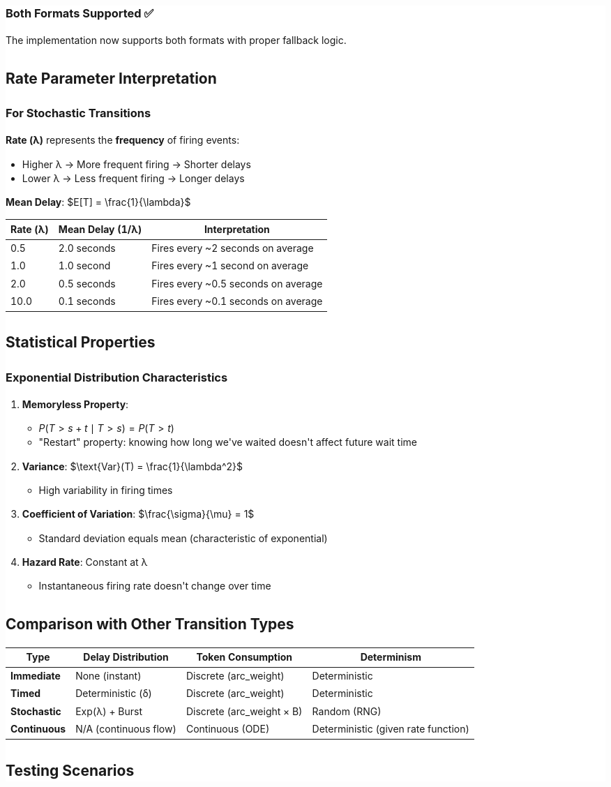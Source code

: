 ### Both Formats Supported ✅
The implementation now supports both formats with proper fallback logic.

## Rate Parameter Interpretation

### For Stochastic Transitions

**Rate (λ)** represents the **frequency** of firing events:
- Higher λ → More frequent firing → Shorter delays
- Lower λ → Less frequent firing → Longer delays

**Mean Delay**: $E[T] = \frac{1}{\lambda}$

| Rate (λ) | Mean Delay (1/λ) | Interpretation |
|----------|------------------|----------------|
| 0.5 | 2.0 seconds | Fires every ~2 seconds on average |
| 1.0 | 1.0 second | Fires every ~1 second on average |
| 2.0 | 0.5 seconds | Fires every ~0.5 seconds on average |
| 10.0 | 0.1 seconds | Fires every ~0.1 seconds on average |

## Statistical Properties

### Exponential Distribution Characteristics

1. **Memoryless Property**:
   - $P(T > s + t \mid T > s) = P(T > t)$
   - "Restart" property: knowing how long we've waited doesn't affect future wait time

2. **Variance**: $\text{Var}(T) = \frac{1}{\lambda^2}$
   - High variability in firing times

3. **Coefficient of Variation**: $\frac{\sigma}{\mu} = 1$
   - Standard deviation equals mean (characteristic of exponential)

4. **Hazard Rate**: Constant at λ
   - Instantaneous firing rate doesn't change over time

## Comparison with Other Transition Types

| Type | Delay Distribution | Token Consumption | Determinism |
|------|-------------------|-------------------|-------------|
| **Immediate** | None (instant) | Discrete (arc_weight) | Deterministic |
| **Timed** | Deterministic (δ) | Discrete (arc_weight) | Deterministic |
| **Stochastic** | Exp(λ) + Burst | Discrete (arc_weight × B) | Random (RNG) |
| **Continuous** | N/A (continuous flow) | Continuous (ODE) | Deterministic (given rate function) |

## Testing Scenarios
